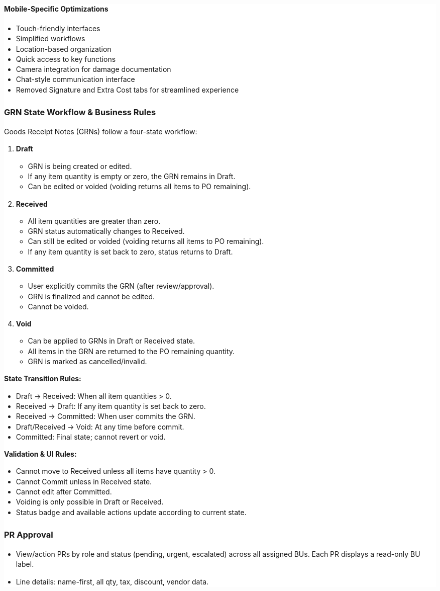 #### Mobile-Specific Optimizations

- Touch-friendly interfaces
- Simplified workflows
- Location-based organization
- Quick access to key functions
- Camera integration for damage documentation
- Chat-style communication interface
- Removed Signature and Extra Cost tabs for streamlined experience

### GRN State Workflow & Business Rules

Goods Receipt Notes (GRNs) follow a four-state workflow:

1. **Draft**
   - GRN is being created or edited.
   - If any item quantity is empty or zero, the GRN remains in Draft.
   - Can be edited or voided (voiding returns all items to PO remaining).

2. **Received**
   - All item quantities are greater than zero.
   - GRN status automatically changes to Received.
   - Can still be edited or voided (voiding returns all items to PO remaining).
   - If any item quantity is set back to zero, status returns to Draft.

3. **Committed**
   - User explicitly commits the GRN (after review/approval).
   - GRN is finalized and cannot be edited.
   - Cannot be voided.

4. **Void**
   - Can be applied to GRNs in Draft or Received state.
   - All items in the GRN are returned to the PO remaining quantity.
   - GRN is marked as cancelled/invalid.

**State Transition Rules:**
- Draft → Received: When all item quantities > 0.
- Received → Draft: If any item quantity is set back to zero.
- Received → Committed: When user commits the GRN.
- Draft/Received → Void: At any time before commit.
- Committed: Final state; cannot revert or void.

**Validation & UI Rules:**
- Cannot move to Received unless all items have quantity > 0.
- Cannot Commit unless in Received state.
- Cannot edit after Committed.
- Voiding is only possible in Draft or Received.
- Status badge and available actions update according to current state.

### PR Approval

- View/action PRs by role and status (pending, urgent, escalated) across
  all assigned BUs. Each PR displays a read-only BU label.

- Line details: name-first, all qty, tax, discount, vendor data.
